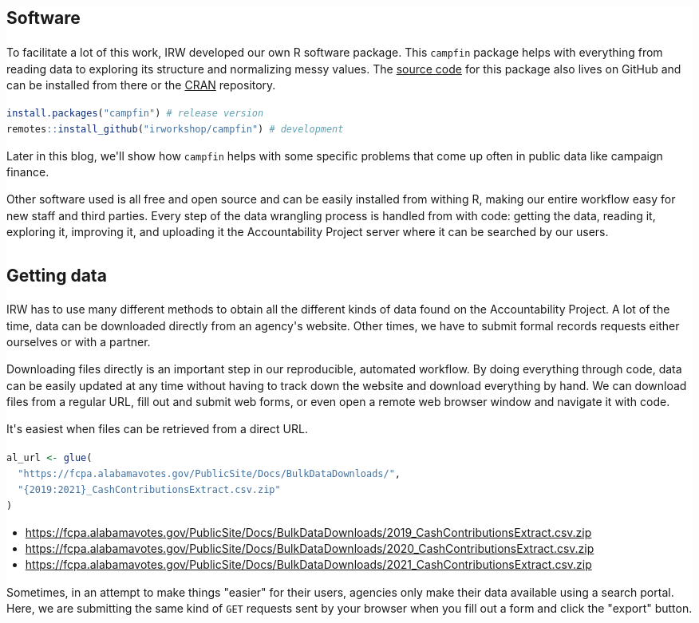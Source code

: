 ## Software

To facilitate a lot of this work, IRW developed our own R software package. This
`campfin` package helps with everything from reading data to exploring its 
structure and normalizing messy values. The [source code][sc] for this package
also lives on GitHub and can be installed from there or the [CRAN] repository.


```r
install.packages("campfin") # release version
remotes::install_github("irworkshop/campfin") # development
```

Later in this blog, we'll show how `campfin` helps with some specific problems
that come up often in public data like campaign finance.

Other software used is all free and open source and can be easily installed from
withing R, making our entire workflow easy for new staff and third parties.
Every step of the data wrangling process is handled from with code: getting the
data, reading it, exploring it, improving it, and uploading it the
Accountability Project server where it can be searched by our users.

## Getting data

IRW has to use many different methods to obtain all the different kinds of data
found on the Accountability Project. A lot of the time, data can be
downloaded directly from an agency's website. Other times, we have to 
submit formal records requests either ourselves or with a partner.

Downloading files directly is an important step in our reproducible, automated
workflow. By doing everything through code, data can be easily updated at any
time without having to track down the website and download everything by hand.
We can download files from a regular URL, fill out and submit web forms, or even
open a remote web browser window and navigate it with code.

It's easiest when files can be retrieved from a direct URL.


```r
al_url <- glue(
  "https://fcpa.alabamavotes.gov/PublicSite/Docs/BulkDataDownloads/",
  "{2019:2021}_CashContributionsExtract.csv.zip"
)
```

* https://fcpa.alabamavotes.gov/PublicSite/Docs/BulkDataDownloads/2019_CashContributionsExtract.csv.zip
* https://fcpa.alabamavotes.gov/PublicSite/Docs/BulkDataDownloads/2020_CashContributionsExtract.csv.zip
* https://fcpa.alabamavotes.gov/PublicSite/Docs/BulkDataDownloads/2021_CashContributionsExtract.csv.zip

Sometimes, in an attempt to make things "easier" for their users, agencies only
make their data available using a search portal. Here, we are submitting the
same kind of `GET` requests sent by your browser when you fill out a form and
click the "export" button.


[tap]: https://publicaccountability.org/
[R]: https://www.r-project.org/
[gh]: https://github.com/irworkshop/accountability_datacleaning
[al]: https://github.com/irworkshop/accountability_datacleaning/blob/master/R_tap/al/contribs/docs/al_contribs_diary.md
[sc]: https://github.com/irworkshop/campfin
[CRAN]: https://cran.r-project.org/package=campfin
[mr]: https://www.muckrock.com/
[nj]: https://www.muckrock.com/foi/new-jersey-229/state-contracts-office-of-the-state-comptroller-91636/